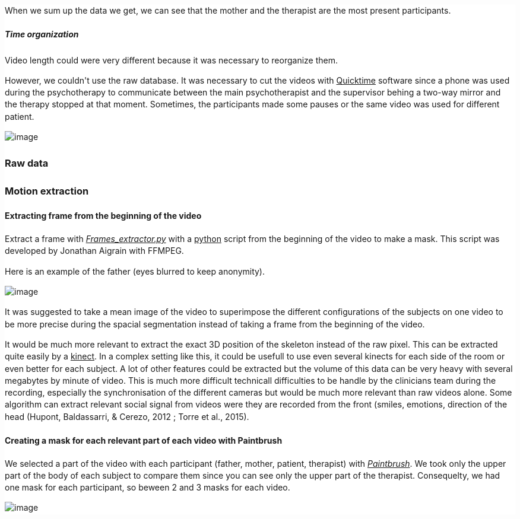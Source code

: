 When we sum up the data we get, we can see that the mother and the therapist are the most present participants.



##### Time organization
Video length could were very different because it was necessary to reorganize them. 

However, we couldn't use the raw database. It was necessary to cut the videos with [Quicktime](https://en.wikipedia.org/wiki/QuickTime) software since a phone was used during the psychotherapy to communicate between the main psychotherapist and the supervisor behing a two-way mirror and the therapy stopped at that moment. Sometimes, the participants made some pauses or the same video was used for different patient.

![image](https://raw.githubusercontent.com/Ouphix/synchro-psychotherapies/master/INCANT/Data/images/plots/lengthVideoF1044.png)

### Raw data
### Motion extraction

#### Extracting frame from the beginning of the video
Extract a frame with [*Frames_extractor.py*](https://github.com/Ouphix/synchro-psychotherapies/blob/master/Scripts/Frames_extractor/Frames_extractor.py) with a [python](https://www.python.org/) script from the beginning of the video to make a mask. This script was developed by Jonathan Aigrain with FFMPEG.

Here is an example of the father (eyes blurred to keep anonymity).

![image](https://raw.githubusercontent.com/Ouphix/synchro-psychotherapies/master/INCANT/Data/images/ExampleFrames/SampleSimpleFrame.png)

It was suggested to take a mean image of the video to superimpose the different configurations of the subjects on one video to be more precise during the spacial segmentation instead of taking a frame from the beginning of the video.

It would be much more relevant to extract the exact 3D position of the skeleton instead of the raw pixel. This can be extracted quite easily by a [kinect](http://www.xbox.com/fr-FR/xbox-one/accessories/kinect-for-xbox-one). In a complex setting like this, it could be usefull to use even several kinects for each side of the room or even better for each subject. A lot of other features could be extracted but the volume of this data can be very heavy with several megabytes by minute of video. This is much more difficult technicall difficulties to be handle by the clinicians team during the recording, especially the synchronisation of the different cameras but would be much more relevant than raw videos alone. Some algorithm can extract relevant social signal from videos were they are recorded from the front (smiles, emotions, direction of the head (Hupont, Baldassarri, & Cerezo, 2012 ; Torre et al., 2015).

#### Creating a mask for each relevant part of each video with Paintbrush
We selected a part of the video with each participant (father, mother, patient, therapist) with [*Paintbrush*](http://paintbrush.sourceforge.net/). We took only the upper part of the body of each subject to compare them since you can see only the upper part of the therapist. Consequelty, we had one mask for each participant, so beween 2 and 3 masks for each video.



![image](https://raw.githubusercontent.com/Ouphix/synchro-psychotherapies/master/INCANT/Data/images/ExampleFrames/F1044C1paint.mov.avi.father.jpg)
